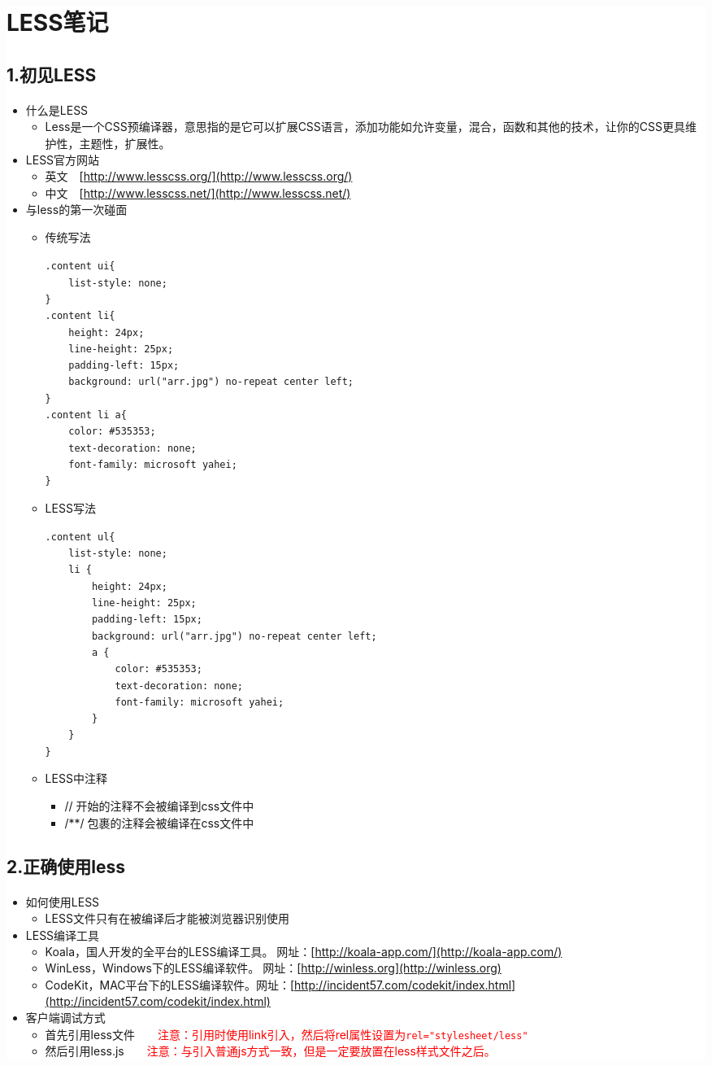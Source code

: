 # LESS笔记
## 1.初见LESS
* 什么是LESS
    * Less是一个CSS预编译器，意思指的是它可以扩展CSS语言，添加功能如允许变量，混合，函数和其他的技术，让你的CSS更具维护性，主题性，扩展性。
* LESS官方网站
    * 英文&emsp;[http://www.lesscss.org/](http://www.lesscss.org/)
    * 中文&emsp;[http://www.lesscss.net/](http://www.lesscss.net/)
* 与less的第一次碰面
    * 传统写法
    
        ```
        .content ui{
            list-style: none;
        }
        .content li{
            height: 24px;
            line-height: 25px;
            padding-left: 15px;
            background: url("arr.jpg") no-repeat center left;
        }
        .content li a{
            color: #535353;
            text-decoration: none;
            font-family: microsoft yahei;
        }
        ```
    * LESS写法
    
        ```
        .content ul{
            list-style: none;
            li {
                height: 24px;
                line-height: 25px;
                padding-left: 15px;
                background: url("arr.jpg") no-repeat center left;
                a {
                    color: #535353;
                    text-decoration: none;
                    font-family: microsoft yahei;
                }
            }
        }
        ```
    * LESS中注释
        * // 开始的注释不会被编译到css文件中
        * /**/ 包裹的注释会被编译在css文件中

## 2.正确使用less
* 如何使用LESS
    * LESS文件只有在被编译后才能被浏览器识别使用
* LESS编译工具
    * Koala，国人开发的全平台的LESS编译工具。 网址：[http://koala-app.com/](http://koala-app.com/)
    * WinLess，Windows下的LESS编译软件。 网址：[http://winless.org](http://winless.org)
    * CodeKit，MAC平台下的LESS编译软件。网址：[http://incident57.com/codekit/index.html](http://incident57.com/codekit/index.html)
* 客户端调试方式
    * 首先引用less文件&emsp;&emsp;<font color="red">注意：引用时使用link引入，然后将rel属性设置为`rel="stylesheet/less"`</font>
    * 然后引用less.js&emsp;&emsp;<font color="red">注意：与引入普通js方式一致，但是一定要放置在less样式文件之后。</font>
